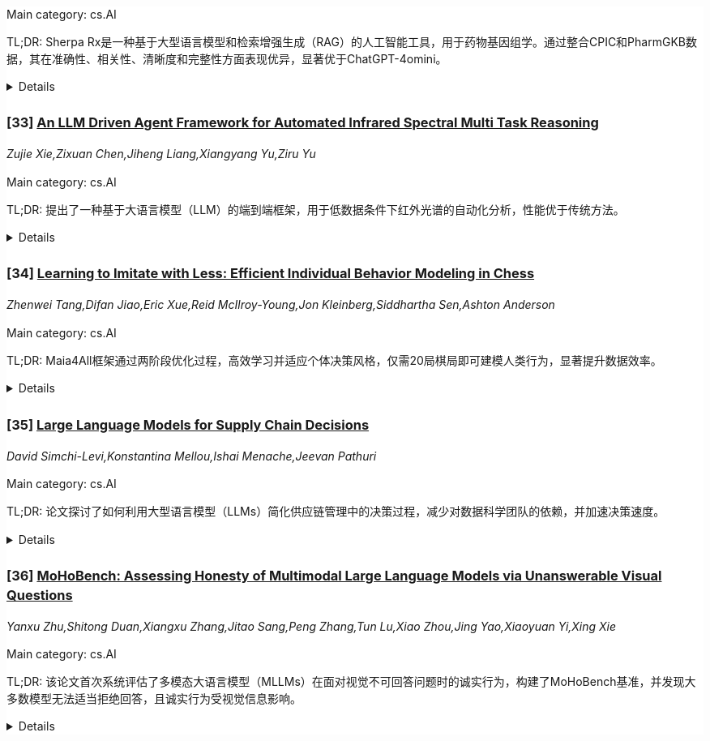 Main category: cs.AI

TL;DR: Sherpa Rx是一种基于大型语言模型和检索增强生成（RAG）的人工智能工具，用于药物基因组学。通过整合CPIC和PharmGKB数据，其在准确性、相关性、清晰度和完整性方面表现优异，显著优于ChatGPT-4omini。


<details><summary>Details</summary></details>


### [33] [An LLM Driven Agent Framework for Automated Infrared Spectral Multi Task Reasoning](https://arxiv.org/abs/2507.21471)
*Zujie Xie,Zixuan Chen,Jiheng Liang,Xiangyang Yu,Ziru Yu*

Main category: cs.AI

TL;DR: 提出了一种基于大语言模型（LLM）的端到端框架，用于低数据条件下红外光谱的自动化分析，性能优于传统方法。


<details><summary>Details</summary></details>


### [34] [Learning to Imitate with Less: Efficient Individual Behavior Modeling in Chess](https://arxiv.org/abs/2507.21488)
*Zhenwei Tang,Difan Jiao,Eric Xue,Reid McIlroy-Young,Jon Kleinberg,Siddhartha Sen,Ashton Anderson*

Main category: cs.AI

TL;DR: Maia4All框架通过两阶段优化过程，高效学习并适应个体决策风格，仅需20局棋局即可建模人类行为，显著提升数据效率。


<details><summary>Details</summary></details>


### [35] [Large Language Models for Supply Chain Decisions](https://arxiv.org/abs/2507.21502)
*David Simchi-Levi,Konstantina Mellou,Ishai Menache,Jeevan Pathuri*

Main category: cs.AI

TL;DR: 论文探讨了如何利用大型语言模型（LLMs）简化供应链管理中的决策过程，减少对数据科学团队的依赖，并加速决策速度。


<details><summary>Details</summary></details>


### [36] [MoHoBench: Assessing Honesty of Multimodal Large Language Models via Unanswerable Visual Questions](https://arxiv.org/abs/2507.21503)
*Yanxu Zhu,Shitong Duan,Xiangxu Zhang,Jitao Sang,Peng Zhang,Tun Lu,Xiao Zhou,Jing Yao,Xiaoyuan Yi,Xing Xie*

Main category: cs.AI

TL;DR: 该论文首次系统评估了多模态大语言模型（MLLMs）在面对视觉不可回答问题时的诚实行为，构建了MoHoBench基准，并发现大多数模型无法适当拒绝回答，且诚实行为受视觉信息影响。


<details><summary>Details</summary></details>

